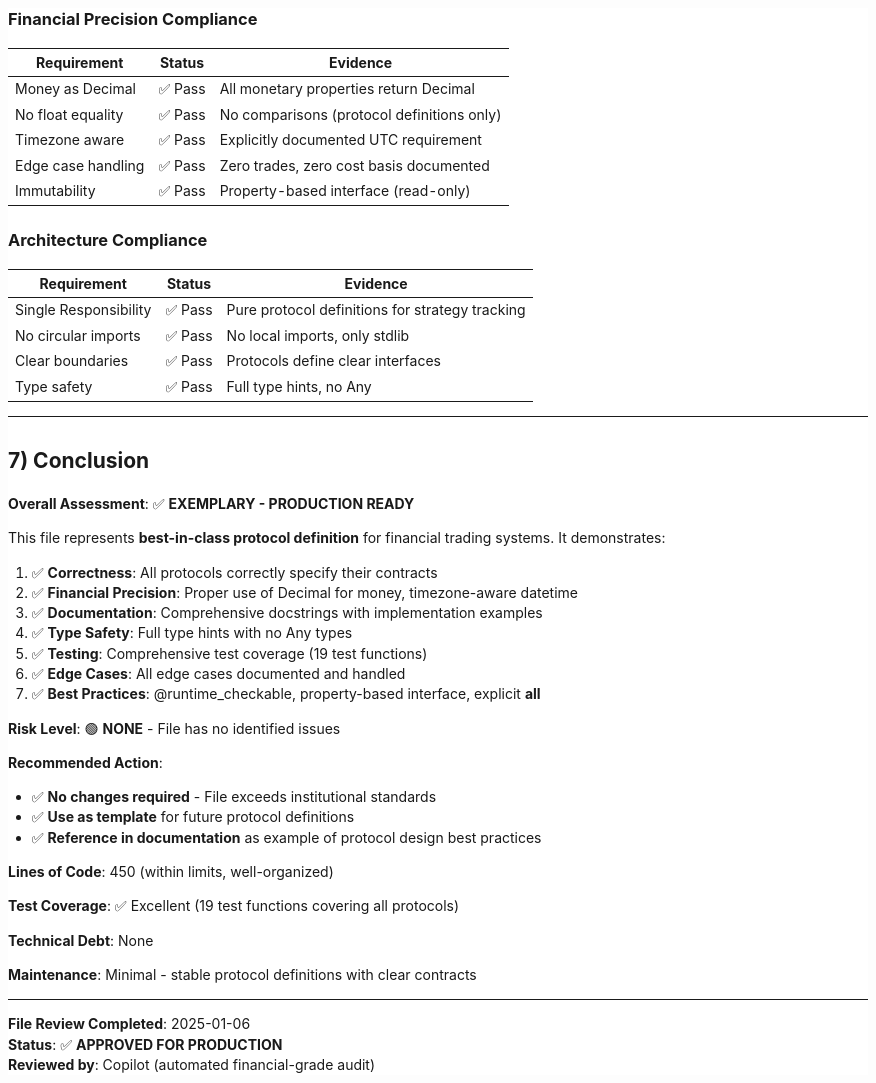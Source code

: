 ### Financial Precision Compliance

| Requirement | Status | Evidence |
|-------------|--------|----------|
| Money as Decimal | ✅ Pass | All monetary properties return Decimal |
| No float equality | ✅ Pass | No comparisons (protocol definitions only) |
| Timezone aware | ✅ Pass | Explicitly documented UTC requirement |
| Edge case handling | ✅ Pass | Zero trades, zero cost basis documented |
| Immutability | ✅ Pass | Property-based interface (read-only) |

### Architecture Compliance

| Requirement | Status | Evidence |
|-------------|--------|----------|
| Single Responsibility | ✅ Pass | Pure protocol definitions for strategy tracking |
| No circular imports | ✅ Pass | No local imports, only stdlib |
| Clear boundaries | ✅ Pass | Protocols define clear interfaces |
| Type safety | ✅ Pass | Full type hints, no Any |

---

## 7) Conclusion

**Overall Assessment**: ✅ **EXEMPLARY - PRODUCTION READY**

This file represents **best-in-class protocol definition** for financial trading systems. It demonstrates:

1. ✅ **Correctness**: All protocols correctly specify their contracts
2. ✅ **Financial Precision**: Proper use of Decimal for money, timezone-aware datetime
3. ✅ **Documentation**: Comprehensive docstrings with implementation examples
4. ✅ **Type Safety**: Full type hints with no Any types
5. ✅ **Testing**: Comprehensive test coverage (19 test functions)
6. ✅ **Edge Cases**: All edge cases documented and handled
7. ✅ **Best Practices**: @runtime_checkable, property-based interface, explicit __all__

**Risk Level**: 🟢 **NONE** - File has no identified issues

**Recommended Action**: 
- ✅ **No changes required** - File exceeds institutional standards
- ✅ **Use as template** for future protocol definitions
- ✅ **Reference in documentation** as example of protocol design best practices

**Lines of Code**: 450 (within limits, well-organized)

**Test Coverage**: ✅ Excellent (19 test functions covering all protocols)

**Technical Debt**: None

**Maintenance**: Minimal - stable protocol definitions with clear contracts

---

**File Review Completed**: 2025-01-06  
**Status**: ✅ **APPROVED FOR PRODUCTION**  
**Reviewed by**: Copilot (automated financial-grade audit)
